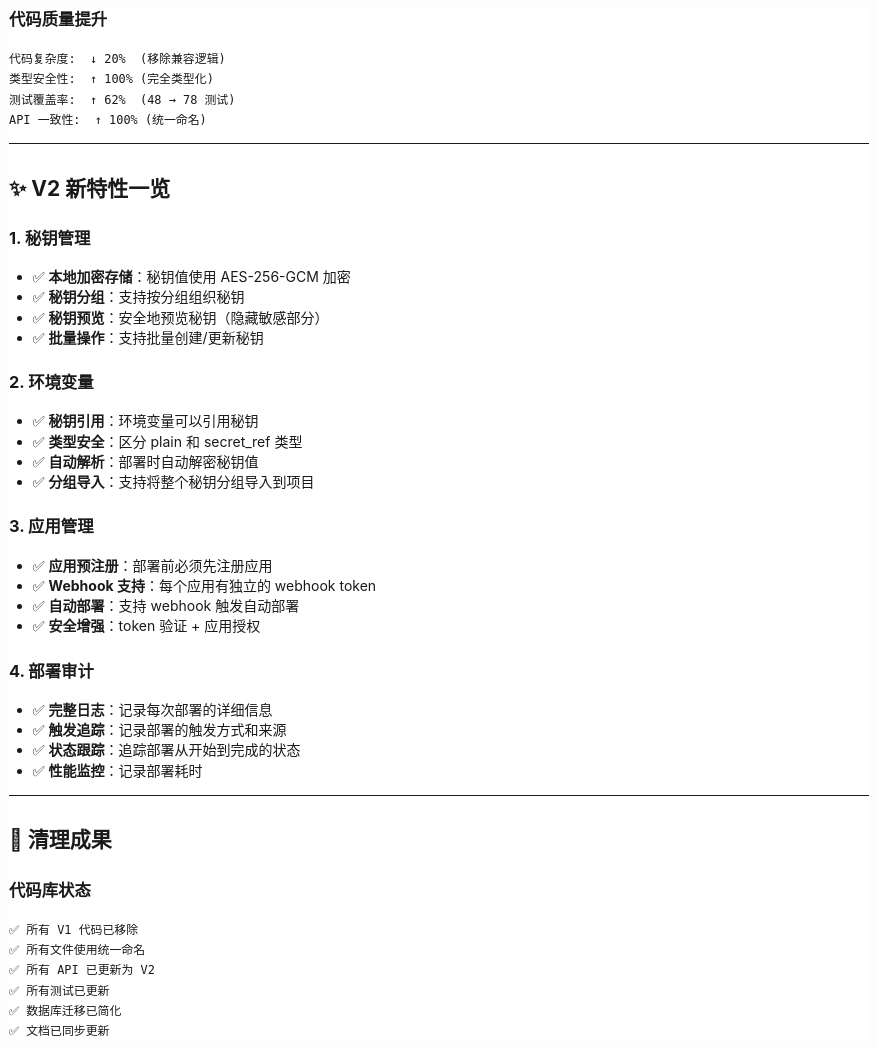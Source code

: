 ### 代码质量提升

```
代码复杂度:  ↓ 20%  (移除兼容逻辑)
类型安全性:  ↑ 100% (完全类型化)
测试覆盖率:  ↑ 62%  (48 → 78 测试)
API 一致性:  ↑ 100% (统一命名)
```

---

## ✨ V2 新特性一览

### 1. 秘钥管理

- ✅ **本地加密存储**：秘钥值使用 AES-256-GCM 加密
- ✅ **秘钥分组**：支持按分组组织秘钥
- ✅ **秘钥预览**：安全地预览秘钥（隐藏敏感部分）
- ✅ **批量操作**：支持批量创建/更新秘钥

### 2. 环境变量

- ✅ **秘钥引用**：环境变量可以引用秘钥
- ✅ **类型安全**：区分 plain 和 secret_ref 类型
- ✅ **自动解析**：部署时自动解密秘钥值
- ✅ **分组导入**：支持将整个秘钥分组导入到项目

### 3. 应用管理

- ✅ **应用预注册**：部署前必须先注册应用
- ✅ **Webhook 支持**：每个应用有独立的 webhook token
- ✅ **自动部署**：支持 webhook 触发自动部署
- ✅ **安全增强**：token 验证 + 应用授权

### 4. 部署审计

- ✅ **完整日志**：记录每次部署的详细信息
- ✅ **触发追踪**：记录部署的触发方式和来源
- ✅ **状态跟踪**：追踪部署从开始到完成的状态
- ✅ **性能监控**：记录部署耗时

---

## 🎉 清理成果

### 代码库状态

```
✅ 所有 V1 代码已移除
✅ 所有文件使用统一命名
✅ 所有 API 已更新为 V2
✅ 所有测试已更新
✅ 数据库迁移已简化
✅ 文档已同步更新
```
